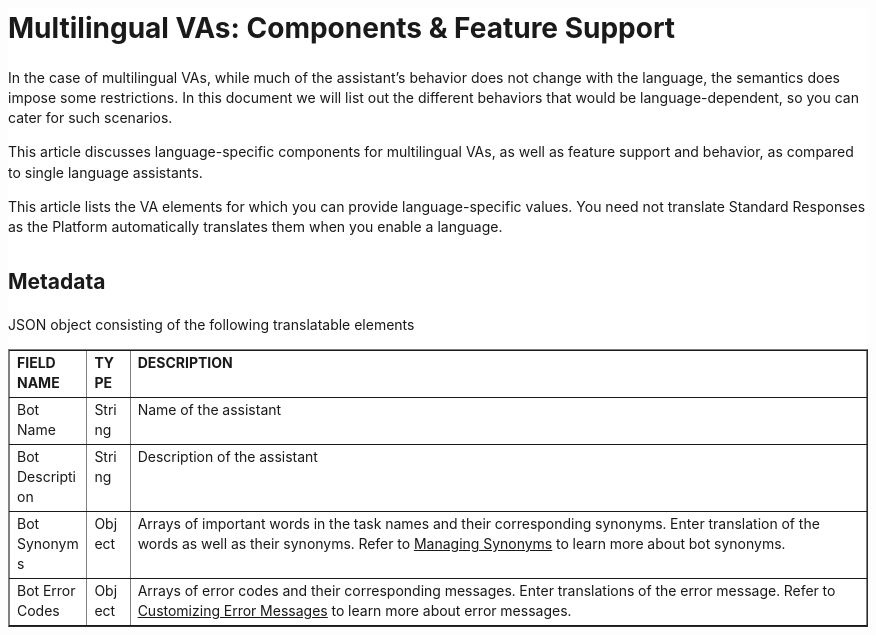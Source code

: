 # Multilingual VAs: Components & Feature Support

In the case of multilingual VAs, while much of the assistant’s behavior does not change with the language, the semantics does impose some restrictions. In this document we will list out the different behaviors that would be language-dependent, so you can cater for such scenarios.

This article discusses language-specific components for multilingual VAs, as well as feature support and behavior, as compared to single language assistants. 

This article lists the VA elements for which you can provide language-specific values. You need not translate Standard Responses as the Platform automatically translates them when you enable a language.



## Metadata

JSON object consisting of the following translatable elements

<table border="1">
  <tr>
   <td><strong>FIELD NAME</strong>
   </td>
   <td><strong>TYPE</strong>
   </td>
   <td><strong>DESCRIPTION</strong>
   </td>
  </tr>
  <tr>
   <td>Bot Name
   </td>
   <td>String
   </td>
   <td>Name of the assistant
   </td>
  </tr>
  <tr>
   <td>Bot Description
   </td>
   <td>String
   </td>
   <td>Description of the assistant
   </td>
  </tr>
  <tr>
   <td>Bot Synonyms
   </td>
   <td>Object
   </td>
   <td>Arrays of important words in the task names and their corresponding synonyms. Enter translation of the words as well as their synonyms. Refer to <a href="https://developer.kore.ai/docs/bots/nlp/fundamental-meaning/#Manage_Synonyms" target="_blank">Managing Synonyms</a> to learn more about bot synonyms.
   </td>
  </tr>
  <tr>
   <td>Bot Error Codes
   </td>
   <td>Object
   </td>
   <td>Arrays of error codes and their corresponding messages. Enter translations of the error message. Refer to <a href="https://docsinternal-kore.github.io/docs/xo/app-settings/configurations/app-profile/#customizing-error-messages" target="_blank">Customizing Error Messages</a> to learn more about error messages.